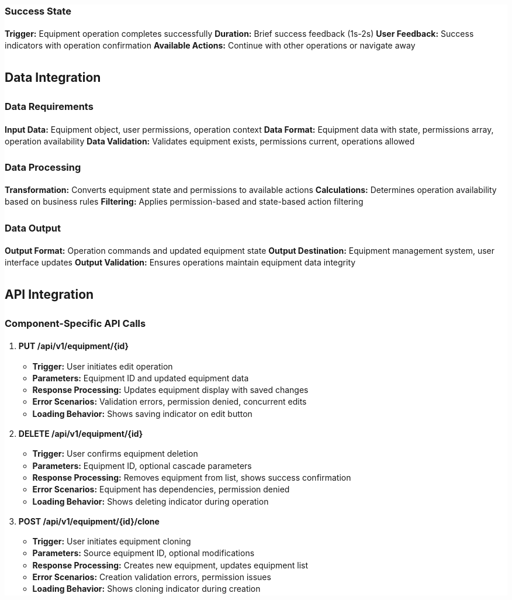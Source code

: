 ### Success State

**Trigger:** Equipment operation completes successfully
**Duration:** Brief success feedback (1s-2s)
**User Feedback:** Success indicators with operation confirmation
**Available Actions:** Continue with other operations or navigate away

## Data Integration

### Data Requirements

**Input Data:** Equipment object, user permissions, operation context
**Data Format:** Equipment data with state, permissions array, operation availability
**Data Validation:** Validates equipment exists, permissions current, operations allowed

### Data Processing

**Transformation:** Converts equipment state and permissions to available actions
**Calculations:** Determines operation availability based on business rules
**Filtering:** Applies permission-based and state-based action filtering

### Data Output

**Output Format:** Operation commands and updated equipment state
**Output Destination:** Equipment management system, user interface updates
**Output Validation:** Ensures operations maintain equipment data integrity

## API Integration

### Component-Specific API Calls

1. **PUT /api/v1/equipment/{id}**
   - **Trigger:** User initiates edit operation
   - **Parameters:** Equipment ID and updated equipment data
   - **Response Processing:** Updates equipment display with saved changes
   - **Error Scenarios:** Validation errors, permission denied, concurrent edits
   - **Loading Behavior:** Shows saving indicator on edit button

2. **DELETE /api/v1/equipment/{id}**
   - **Trigger:** User confirms equipment deletion
   - **Parameters:** Equipment ID, optional cascade parameters
   - **Response Processing:** Removes equipment from list, shows success confirmation
   - **Error Scenarios:** Equipment has dependencies, permission denied
   - **Loading Behavior:** Shows deleting indicator during operation

3. **POST /api/v1/equipment/{id}/clone**
   - **Trigger:** User initiates equipment cloning
   - **Parameters:** Source equipment ID, optional modifications
   - **Response Processing:** Creates new equipment, updates equipment list
   - **Error Scenarios:** Creation validation errors, permission issues
   - **Loading Behavior:** Shows cloning indicator during creation
